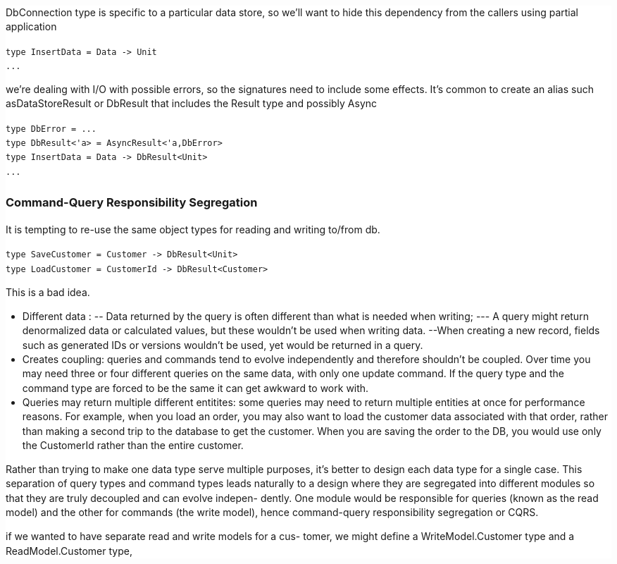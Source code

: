 DbConnection type is specific to a particular data store, so we’ll want to hide
this dependency from the callers using partial application 

```
type InsertData = Data -> Unit
...
```

we’re dealing with I/O with possible errors, so the signatures need to include some effects. It’s common to create an alias such asDataStoreResult or DbResult that includes the Result type and possibly Async

```
type DbError = ...
type DbResult<'a> = AsyncResult<'a,DbError>
type InsertData = Data -> DbResult<Unit>
...
```

### Command-Query Responsibility Segregation

It is tempting to re-use the same object types for reading and writing to/from db.

```
type SaveCustomer = Customer -> DbResult<Unit>
type LoadCustomer = CustomerId -> DbResult<Customer>
```

This is a bad idea. 
- Different data : 
-- Data returned by the query is often different than what is needed when writing;
--- A query might return denormalized data or calculated values, but these wouldn’t be used when writing data. 
--When creating a new record, fields such as generated IDs or versions wouldn’t be used, yet would be returned in a query. 
- Creates coupling: queries and commands tend to evolve independently and therefore shouldn’t be coupled. Over time you may need three or four different queries on the same data, with only one update command. If the query type and the command type are forced to be the same it can get awkward to work with.
 - Queries may return multiple different entitites: some queries may need to return multiple entities at once for performance reasons. For example, when you load an order, you may also want to load the customer data associated with that order, rather than making a
second trip to the database to get the customer. When you are
saving the order to the DB, you would use only the CustomerId rather than the entire customer.

Rather than trying to make one data type serve multiple purposes, it’s better to design each data type for a single case.  This separation of query types and
command types leads naturally to a design where they are segregated into
different modules so that they are truly decoupled and can evolve indepen-
dently. One module would be responsible for queries (known as the read
model) and the other for commands (the write model), hence command-query
responsibility segregation or CQRS.

if we wanted to have separate read and write models for a cus-
tomer, we might define a WriteModel.Customer type and a ReadModel.Customer type,
